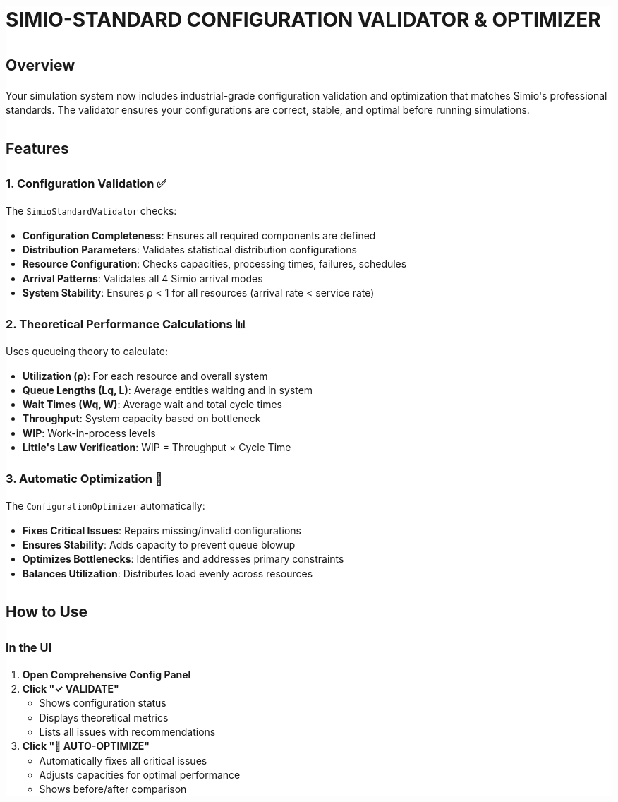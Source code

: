 # SIMIO-STANDARD CONFIGURATION VALIDATOR & OPTIMIZER

## Overview

Your simulation system now includes industrial-grade configuration validation and optimization that matches Simio's professional standards. The validator ensures your configurations are correct, stable, and optimal before running simulations.

## Features

### 1. **Configuration Validation** ✅

The `SimioStandardValidator` checks:

- **Configuration Completeness**: Ensures all required components are defined
- **Distribution Parameters**: Validates statistical distribution configurations
- **Resource Configuration**: Checks capacities, processing times, failures, schedules
- **Arrival Patterns**: Validates all 4 Simio arrival modes
- **System Stability**: Ensures ρ < 1 for all resources (arrival rate < service rate)

### 2. **Theoretical Performance Calculations** 📊

Uses queueing theory to calculate:

- **Utilization (ρ)**: For each resource and overall system
- **Queue Lengths (Lq, L)**: Average entities waiting and in system
- **Wait Times (Wq, W)**: Average wait and total cycle times
- **Throughput**: System capacity based on bottleneck
- **WIP**: Work-in-process levels
- **Little's Law Verification**: WIP = Throughput × Cycle Time

### 3. **Automatic Optimization** 🎯

The `ConfigurationOptimizer` automatically:

- **Fixes Critical Issues**: Repairs missing/invalid configurations
- **Ensures Stability**: Adds capacity to prevent queue blowup
- **Optimizes Bottlenecks**: Identifies and addresses primary constraints
- **Balances Utilization**: Distributes load evenly across resources

## How to Use

### In the UI

1. **Open Comprehensive Config Panel**
2. **Click "✓ VALIDATE"**
   - Shows configuration status
   - Displays theoretical metrics
   - Lists all issues with recommendations
3. **Click "🎯 AUTO-OPTIMIZE"**
   - Automatically fixes all critical issues
   - Adjusts capacities for optimal performance
   - Shows before/after comparison
